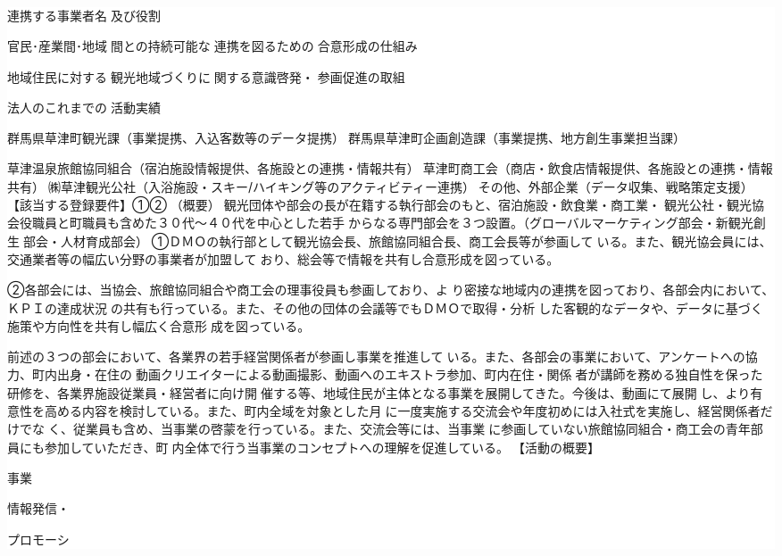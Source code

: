連携する事業者名
及び役割

官民･産業間･地域
間との持続可能な
連携を図るための
合意形成の仕組み

地域住民に対する
観光地域づくりに
関する意識啓発・
参画促進の取組

法人のこれまでの
活動実績

群馬県草津町観光課（事業提携、入込客数等のデータ提携）
群馬県草津町企画創造課（事業提携、地方創生事業担当課）

草津温泉旅館協同組合（宿泊施設情報提供、各施設との連携・情報共有）
草津町商工会（商店・飲食店情報提供、各施設との連携・情報共有）
㈱草津観光公社（入浴施設・スキー/ハイキング等のアクティビティー連携）
その他、外部企業（データ収集、戦略策定支援）
【該当する登録要件】①②
（概要）
観光団体や部会の長が在籍する執行部会のもと、宿泊施設・飲食業・商工業・
観光公社・観光協会役職員と町職員も含めた３０代～４０代を中心とした若手
からなる専門部会を３つ設置。（グローバルマーケティング部会・新観光創生
部会・人材育成部会）
①ＤＭＯの執行部として観光協会長、旅館協同組合長、商工会長等が参画して
いる。また、観光協会員には、交通業者等の幅広い分野の事業者が加盟して
おり、総会等で情報を共有し合意形成を図っている。

②各部会には、当協会、旅館協同組合や商工会の理事役員も参画しており、よ
り密接な地域内の連携を図っており、各部会内において、ＫＰＩの達成状況
の共有も行っている。また、その他の団体の会議等でもＤＭＯで取得・分析
した客観的なデータや、データに基づく施策や方向性を共有し幅広く合意形
成を図っている。

前述の３つの部会において、各業界の若手経営関係者が参画し事業を推進して
いる。また、各部会の事業において、アンケートへの協力、町内出身・在住の
動画クリエイターによる動画撮影、動画へのエキストラ参加、町内在住・関係
者が講師を務める独自性を保った研修を、各業界施設従業員・経営者に向け開
催する等、地域住民が主体となる事業を展開してきた。今後は、動画にて展開
し、より有意性を高める内容を検討している。また、町内全域を対象とした月
に一度実施する交流会や年度初めには入社式を実施し、経営関係者だけでな
く、従業員も含め、当事業の啓蒙を行っている。また、交流会等には、当事業
に参画していない旅館協同組合・商工会の青年部員にも参加していただき、町
内全体で行う当事業のコンセプトへの理解を促進している。
【活動の概要】

事業

情報発信・

プロモーシ
